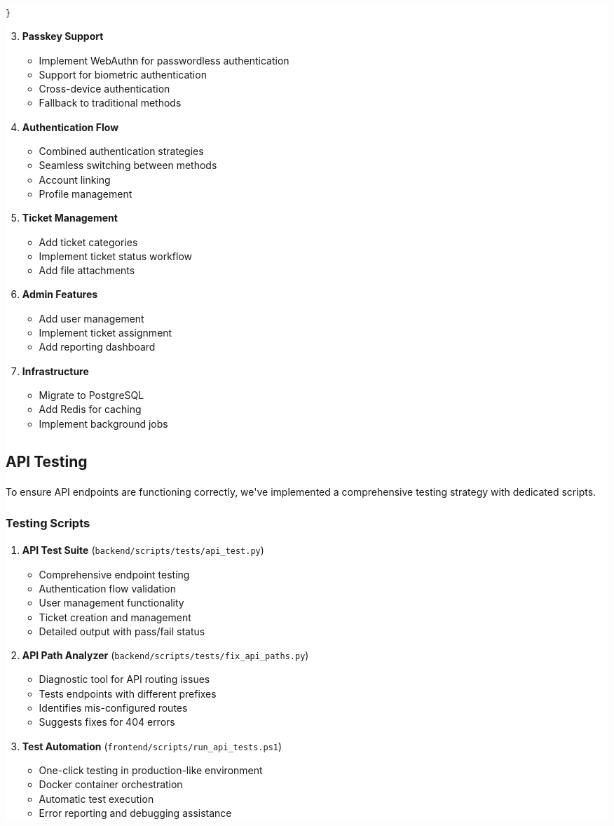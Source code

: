    ```jsx
   }
   ```

3. **Passkey Support**
   - Implement WebAuthn for passwordless authentication
   - Support for biometric authentication
   - Cross-device authentication
   - Fallback to traditional methods

4. **Authentication Flow**
   - Combined authentication strategies
   - Seamless switching between methods
   - Account linking
   - Profile management

3. **Ticket Management**
   - Add ticket categories
   - Implement ticket status workflow
   - Add file attachments

4. **Admin Features**
   - Add user management
   - Implement ticket assignment
   - Add reporting dashboard

5. **Infrastructure**
   - Migrate to PostgreSQL
   - Add Redis for caching
   - Implement background jobs

## API Testing

To ensure API endpoints are functioning correctly, we've implemented a comprehensive testing strategy with dedicated scripts.

### Testing Scripts

1. **API Test Suite** (`backend/scripts/tests/api_test.py`)
   - Comprehensive endpoint testing
   - Authentication flow validation
   - User management functionality
   - Ticket creation and management
   - Detailed output with pass/fail status

2. **API Path Analyzer** (`backend/scripts/tests/fix_api_paths.py`)
   - Diagnostic tool for API routing issues
   - Tests endpoints with different prefixes
   - Identifies mis-configured routes
   - Suggests fixes for 404 errors

3. **Test Automation** (`frontend/scripts/run_api_tests.ps1`)
   - One-click testing in production-like environment
   - Docker container orchestration
   - Automatic test execution
   - Error reporting and debugging assistance

